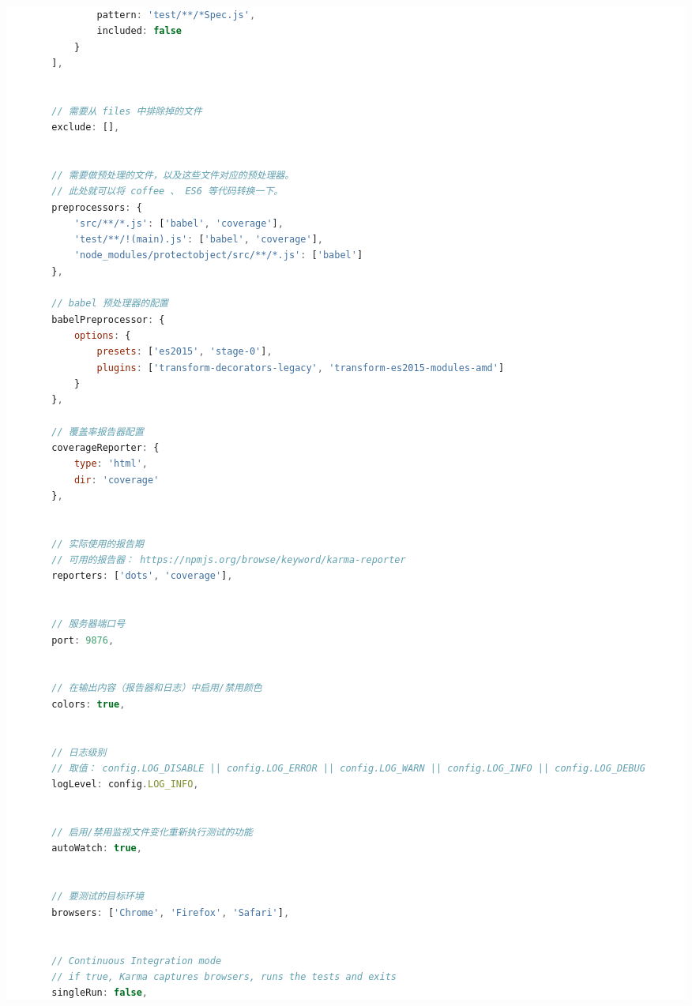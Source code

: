 ```js
                pattern: 'test/**/*Spec.js',
                included: false
            }
        ],


        // 需要从 files 中排除掉的文件
        exclude: [],


        // 需要做预处理的文件，以及这些文件对应的预处理器。
        // 此处就可以将 coffee 、 ES6 等代码转换一下。
        preprocessors: {
            'src/**/*.js': ['babel', 'coverage'],
            'test/**/!(main).js': ['babel', 'coverage'],
            'node_modules/protectobject/src/**/*.js': ['babel']
        },

        // babel 预处理器的配置
        babelPreprocessor: {
            options: {
                presets: ['es2015', 'stage-0'],
                plugins: ['transform-decorators-legacy', 'transform-es2015-modules-amd']
            }
        },

        // 覆盖率报告器配置
        coverageReporter: {
            type: 'html',
            dir: 'coverage'
        },


        // 实际使用的报告期
        // 可用的报告器： https://npmjs.org/browse/keyword/karma-reporter
        reporters: ['dots', 'coverage'],


        // 服务器端口号
        port: 9876,


        // 在输出内容（报告器和日志）中启用/禁用颜色
        colors: true,


        // 日志级别
        // 取值： config.LOG_DISABLE || config.LOG_ERROR || config.LOG_WARN || config.LOG_INFO || config.LOG_DEBUG
        logLevel: config.LOG_INFO,


        // 启用/禁用监视文件变化重新执行测试的功能
        autoWatch: true,


        // 要测试的目标环境
        browsers: ['Chrome', 'Firefox', 'Safari'],


        // Continuous Integration mode
        // if true, Karma captures browsers, runs the tests and exits
        singleRun: false,
```